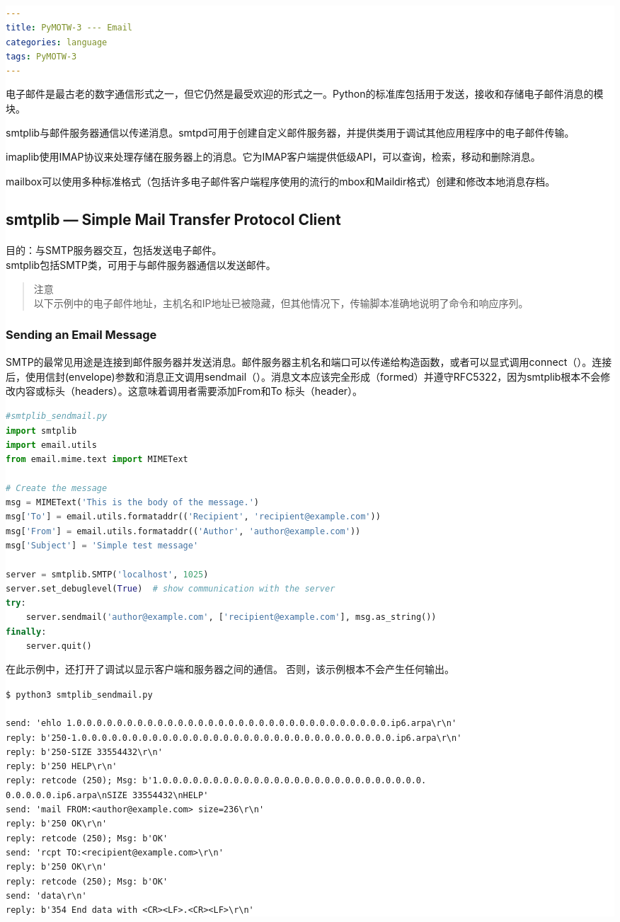 ```yaml
---
title: PyMOTW-3 --- Email
categories: language
tags: PyMOTW-3
---
```


电子邮件是最古老的数字通信形式之一，但它仍然是最受欢迎的形式之一。Python的标准库包括用于发送，接收和存储电子邮件消息的模块。

smtplib与邮件服务器通信以传递消息。smtpd可用于创建自定义邮件服务器，并提供类用于调试其他应用程序中的电子邮件传输。

imaplib使用IMAP协议来处理存储在服务器上的消息。它为IMAP客户端提供低级API，可以查询，检索，移动和删除消息。

mailbox可以使用多种标准格式（包括许多电子邮件客户端程序使用的流行的mbox和Maildir格式）创建和修改本地消息存档。

## smtplib — Simple Mail Transfer Protocol Client

目的：与SMTP服务器交互，包括发送电子邮件。  
smtplib包括SMTP类，可用于与邮件服务器通信以发送邮件。

>注意  
以下示例中的电子邮件地址，主机名和IP地址已被隐藏，但其他情况下，传输脚本准确地说明了命令和响应序列。

### Sending an Email Message

SMTP的最常见用途是连接到邮件服务器并发送消息。邮件服务器主机名和端口可以传递给构造函数，或者可以显式调用connect（）。连接后，使用信封(envelope)参数和消息正文调用sendmail（）。消息文本应该完全形成（formed）并遵守RFC5322，因为smtplib根本不会修改内容或标头（headers）。这意味着调用者需要添加From和To 标头（header）。

```python
#smtplib_sendmail.py
import smtplib
import email.utils
from email.mime.text import MIMEText

# Create the message
msg = MIMEText('This is the body of the message.')
msg['To'] = email.utils.formataddr(('Recipient', 'recipient@example.com'))
msg['From'] = email.utils.formataddr(('Author', 'author@example.com'))
msg['Subject'] = 'Simple test message'

server = smtplib.SMTP('localhost', 1025)
server.set_debuglevel(True)  # show communication with the server
try:
    server.sendmail('author@example.com', ['recipient@example.com'], msg.as_string())
finally:
    server.quit()
```
在此示例中，还打开了调试以显示客户端和服务器之间的通信。 否则，该示例根本不会产生任何输出。

```
$ python3 smtplib_sendmail.py

send: 'ehlo 1.0.0.0.0.0.0.0.0.0.0.0.0.0.0.0.0.0.0.0.0.0.0.0.0.0.0.0.0.0.0.0.ip6.arpa\r\n'
reply: b'250-1.0.0.0.0.0.0.0.0.0.0.0.0.0.0.0.0.0.0.0.0.0.0.0.0.0.0.0.0.0.0.0.ip6.arpa\r\n'
reply: b'250-SIZE 33554432\r\n'
reply: b'250 HELP\r\n'
reply: retcode (250); Msg: b'1.0.0.0.0.0.0.0.0.0.0.0.0.0.0.0.0.0.0.0.0.0.0.0.0.0.0.
0.0.0.0.0.ip6.arpa\nSIZE 33554432\nHELP'
send: 'mail FROM:<author@example.com> size=236\r\n'
reply: b'250 OK\r\n'
reply: retcode (250); Msg: b'OK'
send: 'rcpt TO:<recipient@example.com>\r\n'
reply: b'250 OK\r\n'
reply: retcode (250); Msg: b'OK'
send: 'data\r\n'
reply: b'354 End data with <CR><LF>.<CR><LF>\r\n'
```